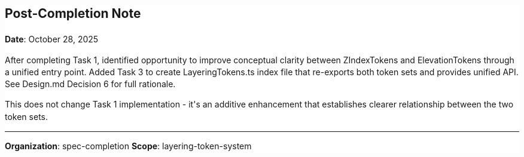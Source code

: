 
## Post-Completion Note

**Date**: October 28, 2025

After completing Task 1, identified opportunity to improve conceptual clarity between ZIndexTokens and ElevationTokens through a unified entry point. Added Task 3 to create LayeringTokens.ts index file that re-exports both token sets and provides unified API. See Design.md Decision 6 for full rationale.

This does not change Task 1 implementation - it's an additive enhancement that establishes clearer relationship between the two token sets.

---

**Organization**: spec-completion
**Scope**: layering-token-system
